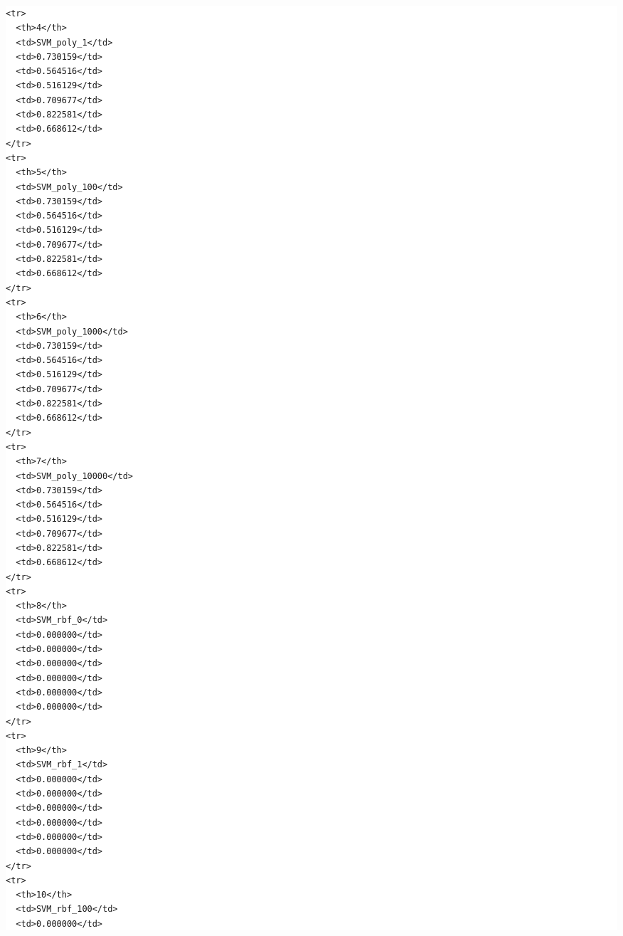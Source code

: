     <tr>
      <th>4</th>
      <td>SVM_poly_1</td>
      <td>0.730159</td>
      <td>0.564516</td>
      <td>0.516129</td>
      <td>0.709677</td>
      <td>0.822581</td>
      <td>0.668612</td>
    </tr>
    <tr>
      <th>5</th>
      <td>SVM_poly_100</td>
      <td>0.730159</td>
      <td>0.564516</td>
      <td>0.516129</td>
      <td>0.709677</td>
      <td>0.822581</td>
      <td>0.668612</td>
    </tr>
    <tr>
      <th>6</th>
      <td>SVM_poly_1000</td>
      <td>0.730159</td>
      <td>0.564516</td>
      <td>0.516129</td>
      <td>0.709677</td>
      <td>0.822581</td>
      <td>0.668612</td>
    </tr>
    <tr>
      <th>7</th>
      <td>SVM_poly_10000</td>
      <td>0.730159</td>
      <td>0.564516</td>
      <td>0.516129</td>
      <td>0.709677</td>
      <td>0.822581</td>
      <td>0.668612</td>
    </tr>
    <tr>
      <th>8</th>
      <td>SVM_rbf_0</td>
      <td>0.000000</td>
      <td>0.000000</td>
      <td>0.000000</td>
      <td>0.000000</td>
      <td>0.000000</td>
      <td>0.000000</td>
    </tr>
    <tr>
      <th>9</th>
      <td>SVM_rbf_1</td>
      <td>0.000000</td>
      <td>0.000000</td>
      <td>0.000000</td>
      <td>0.000000</td>
      <td>0.000000</td>
      <td>0.000000</td>
    </tr>
    <tr>
      <th>10</th>
      <td>SVM_rbf_100</td>
      <td>0.000000</td>